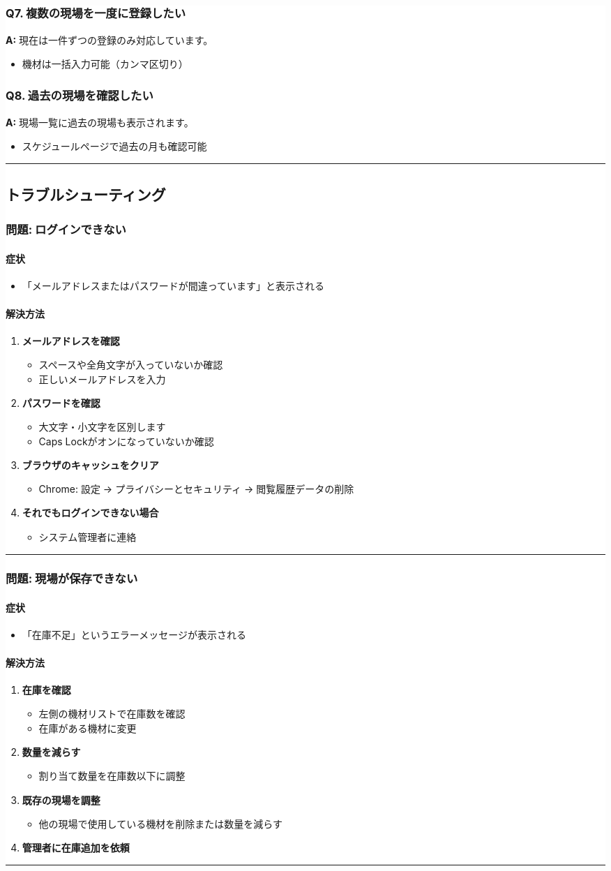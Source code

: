 ### Q7. 複数の現場を一度に登録したい
**A:** 現在は一件ずつの登録のみ対応しています。
- 機材は一括入力可能（カンマ区切り）

### Q8. 過去の現場を確認したい
**A:** 現場一覧に過去の現場も表示されます。
- スケジュールページで過去の月も確認可能

---

## トラブルシューティング

### 問題: ログインできない

#### 症状
- 「メールアドレスまたはパスワードが間違っています」と表示される

#### 解決方法
1. **メールアドレスを確認**
   - スペースや全角文字が入っていないか確認
   - 正しいメールアドレスを入力

2. **パスワードを確認**
   - 大文字・小文字を区別します
   - Caps Lockがオンになっていないか確認

3. **ブラウザのキャッシュをクリア**
   - Chrome: 設定 → プライバシーとセキュリティ → 閲覧履歴データの削除

4. **それでもログインできない場合**
   - システム管理者に連絡

---

### 問題: 現場が保存できない

#### 症状
- 「在庫不足」というエラーメッセージが表示される

#### 解決方法
1. **在庫を確認**
   - 左側の機材リストで在庫数を確認
   - 在庫がある機材に変更

2. **数量を減らす**
   - 割り当て数量を在庫数以下に調整

3. **既存の現場を調整**
   - 他の現場で使用している機材を削除または数量を減らす

4. **管理者に在庫追加を依頼**

---
